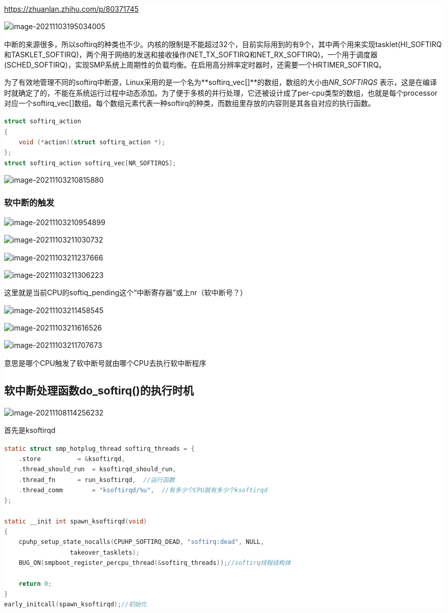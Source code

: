 https://zhuanlan.zhihu.com/p/80371745

![image-20211103195034005](https://leung-1303067299.cos.ap-guangzhou.myqcloud.com/typora/image-20211103195034005.png)

中断的来源很多，所以softirq的种类也不少。内核的限制是不能超过32个，目前实际用到的有9个，其中两个用来实现tasklet(HI_SOFTIRQ和TASKLET_SOFTIRQ)，两个用于网络的发送和接收操作(NET_TX_SOFTIRQ和NET_RX_SOFTIRQ)，一个用于调度器(SCHED_SOFTIRQ)，实现SMP系统上周期性的负载均衡。在启用高分辨率定时器时，还需要一个HRTIMER_SOFTIRQ。

为了有效地管理不同的softirq中断源，Linux采用的是一个名为**softirq_vec[]**的数组，数组的大小由*NR_SOFTIRQS* 表示，这是在编译时就确定了的，不能在系统运行过程中动态添加。为了便于多核的并行处理，它还被设计成了per-cpu类型的数组，也就是每个processor对应一个softirq_vec[]数组。每个数组元素代表一种softirq的种类，而数组里存放的内容则是其各自对应的执行函数。

```c
struct softirq_action
{
    void (*action)(struct softirq_action *);
};
struct softirq_action softirq_vec[NR_SOFTIRQS];
```

![image-20211103210815880](https://leung-1303067299.cos.ap-guangzhou.myqcloud.com/typora/image-20211103210815880.png)

### 软中断的触发

![image-20211103210954899](https://leung-1303067299.cos.ap-guangzhou.myqcloud.com/typora/image-20211103210954899.png)

![image-20211103211030732](https://leung-1303067299.cos.ap-guangzhou.myqcloud.com/typora/image-20211103211030732.png)

![image-20211103211237666](https://leung-1303067299.cos.ap-guangzhou.myqcloud.com/typora/image-20211103211237666.png)

![image-20211103211306223](https://leung-1303067299.cos.ap-guangzhou.myqcloud.com/typora/image-20211103211306223.png)

这里就是当前CPU的softiq_pending这个“中断寄存器”或上nr（软中断号？）

![image-20211103211458545](https://leung-1303067299.cos.ap-guangzhou.myqcloud.com/typora/image-20211103211458545.png)

![image-20211103211616526](https://leung-1303067299.cos.ap-guangzhou.myqcloud.com/typora/image-20211103211616526.png)

![image-20211103211707673](https://leung-1303067299.cos.ap-guangzhou.myqcloud.com/typora/image-20211103211707673.png)

意思是哪个CPU触发了软中断号就由哪个CPU去执行软中断程序

## 软中断处理函数do_softirq()的执行时机

![image-20211108114256232](https://leung-1303067299.cos.ap-guangzhou.myqcloud.com/typora/image-20211108114256232.png)

首先是ksoftirqd

```c
static struct smp_hotplug_thread softirq_threads = {
	.store			= &ksoftirqd,
	.thread_should_run	= ksoftirqd_should_run,
	.thread_fn		= run_ksoftirqd,  //运行函数
	.thread_comm		= "ksoftirqd/%u",  //有多少个CPU就有多少个ksoftirqd
};

static __init int spawn_ksoftirqd(void)
{
	cpuhp_setup_state_nocalls(CPUHP_SOFTIRQ_DEAD, "softirq:dead", NULL,
				  takeover_tasklets);
	BUG_ON(smpboot_register_percpu_thread(&softirq_threads));//softirq线程结构体

	return 0;
}
early_initcall(spawn_ksoftirqd);//初始化
```